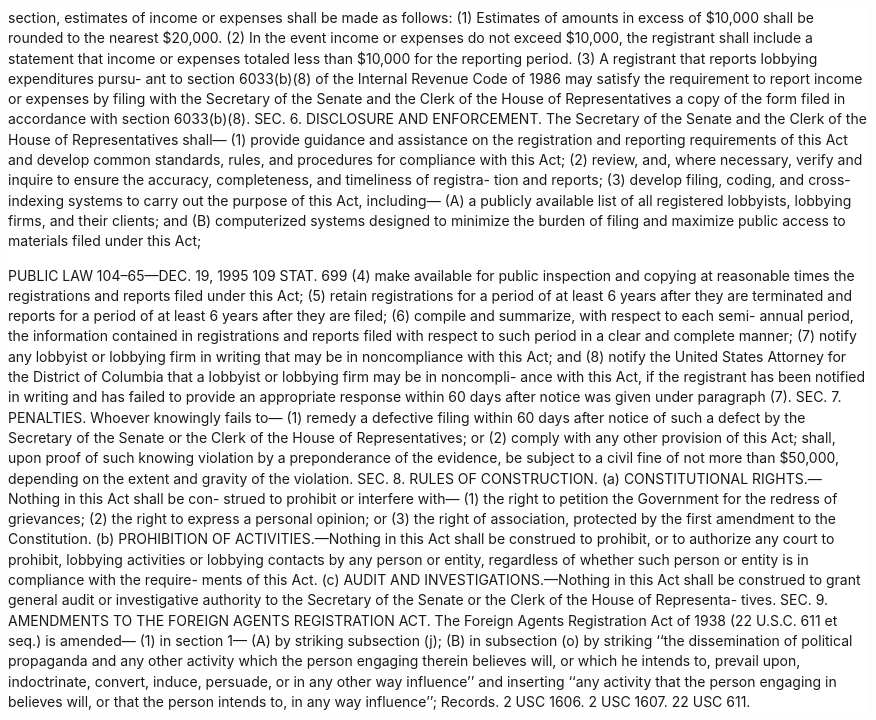 section, estimates of income or expenses shall be made as follows: (1) Estimates of amounts in excess of $10,000 shall be
rounded to the nearest $20,000.
(2) In the event income or expenses do not exceed $10,000,
the registrant shall include a statement that income or expenses totaled less than $10,000 for the reporting period.
(3) A registrant that reports lobbying expenditures pursu- ant to section 6033(b)(8) of the Internal Revenue Code of 1986 may satisfy the requirement to report income or expenses by filing with the Secretary of the Senate and the Clerk of the House of Representatives a copy of the form filed in accordance with section 6033(b)(8).
SEC. 6. DISCLOSURE AND ENFORCEMENT.
The Secretary of the Senate and the Clerk of the House of Representatives shall—
(1) provide guidance and assistance on the registration and reporting requirements of this Act and develop common standards, rules, and procedures for compliance with this Act;
(2) review, and, where necessary, verify and inquire to ensure the accuracy, completeness, and timeliness of registra- tion and reports;
(3) develop filing, coding, and cross-indexing systems to carry out the purpose of this Act, including—
(A) a publicly available list of all registered lobbyists, lobbying firms, and their clients; and
(B) computerized systems designed to minimize the burden of filing and maximize public access to materials filed under this Act;

PUBLIC LAW 104–65—DEC. 19, 1995 109 STAT. 699
(4) make available for public inspection and copying at reasonable times the registrations and reports filed under this Act;
(5) retain registrations for a period of at least 6 years after they are terminated and reports for a period of at least 6 years after they are filed;
(6) compile and summarize, with respect to each semi- annual period, the information contained in registrations and reports filed with respect to such period in a clear and complete manner;
(7) notify any lobbyist or lobbying firm in writing that may be in noncompliance with this Act; and
(8) notify the United States Attorney for the District of Columbia that a lobbyist or lobbying firm may be in noncompli- ance with this Act, if the registrant has been notified in writing and has failed to provide an appropriate response within 60 days after notice was given under paragraph (7).
SEC. 7. PENALTIES.
Whoever knowingly fails to—
(1) remedy a defective filing within 60 days after notice
of such a defect by the Secretary of the Senate or the Clerk of the House of Representatives; or
(2) comply with any other provision of this Act;
shall, upon proof of such knowing violation by a preponderance of the evidence, be subject to a civil fine of not more than $50,000, depending on the extent and gravity of the violation.
SEC. 8. RULES OF CONSTRUCTION.
(a) CONSTITUTIONAL RIGHTS.—Nothing in this Act shall be con- strued to prohibit or interfere with—
(1) the right to petition the Government for the redress of grievances;
(2) the right to express a personal opinion; or
(3) the right of association,
protected by the first amendment to the Constitution.
(b) PROHIBITION OF ACTIVITIES.—Nothing in this Act shall be construed to prohibit, or to authorize any court to prohibit, lobbying activities or lobbying contacts by any person or entity, regardless of whether such person or entity is in compliance with the require- ments of this Act.
(c) AUDIT AND INVESTIGATIONS.—Nothing in this Act shall be construed to grant general audit or investigative authority to the Secretary of the Senate or the Clerk of the House of Representa- tives.
SEC. 9. AMENDMENTS TO THE FOREIGN AGENTS REGISTRATION ACT.
The Foreign Agents Registration Act of 1938 (22 U.S.C. 611 et seq.) is amended—
(1) in section 1—
(A) by striking subsection (j);
(B) in subsection (o) by striking ‘‘the dissemination
of political propaganda and any other activity which the person engaging therein believes will, or which he intends to, prevail upon, indoctrinate, convert, induce, persuade, or in any other way influence’’ and inserting ‘‘any activity that the person engaging in believes will, or that the person intends to, in any way influence’’;
Records.
2 USC 1606.
2 USC 1607.
22 USC 611.